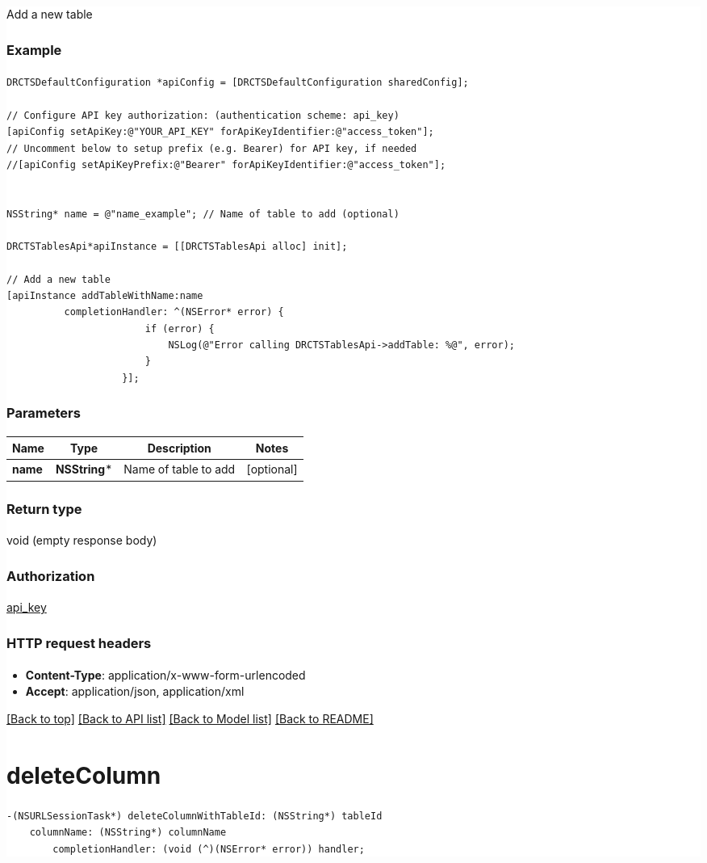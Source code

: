 Add a new table

### Example 
```objc
DRCTSDefaultConfiguration *apiConfig = [DRCTSDefaultConfiguration sharedConfig];

// Configure API key authorization: (authentication scheme: api_key)
[apiConfig setApiKey:@"YOUR_API_KEY" forApiKeyIdentifier:@"access_token"];
// Uncomment below to setup prefix (e.g. Bearer) for API key, if needed
//[apiConfig setApiKeyPrefix:@"Bearer" forApiKeyIdentifier:@"access_token"];


NSString* name = @"name_example"; // Name of table to add (optional)

DRCTSTablesApi*apiInstance = [[DRCTSTablesApi alloc] init];

// Add a new table
[apiInstance addTableWithName:name
          completionHandler: ^(NSError* error) {
                        if (error) {
                            NSLog(@"Error calling DRCTSTablesApi->addTable: %@", error);
                        }
                    }];
```

### Parameters

Name | Type | Description  | Notes
------------- | ------------- | ------------- | -------------
 **name** | **NSString***| Name of table to add | [optional] 

### Return type

void (empty response body)

### Authorization

[api_key](../README.md#api_key)

### HTTP request headers

 - **Content-Type**: application/x-www-form-urlencoded
 - **Accept**: application/json, application/xml

[[Back to top]](#) [[Back to API list]](../README.md#documentation-for-api-endpoints) [[Back to Model list]](../README.md#documentation-for-models) [[Back to README]](../README.md)

# **deleteColumn**
```objc
-(NSURLSessionTask*) deleteColumnWithTableId: (NSString*) tableId
    columnName: (NSString*) columnName
        completionHandler: (void (^)(NSError* error)) handler;
```
